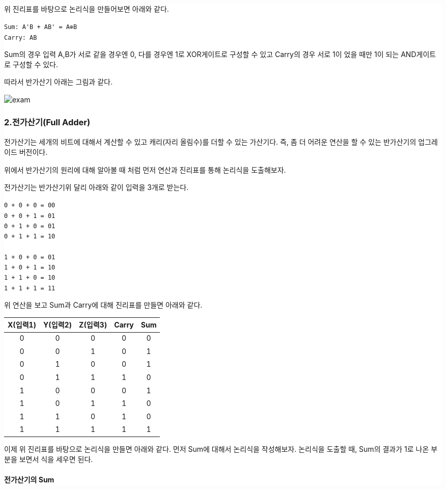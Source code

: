 위 진리표를 바탕으로 논리식을 만들어보면 아래와 같다.

```
Sum: A'B + AB' = A⊕B
Carry: AB
```
Sum의 경우 입력 A,B가 서로 같을 경우엔 0, 다를 경우엔 1로 XOR게이트로 구성할 수 있고 Carry의 경우 서로 1이 었을 때만 1이 되는 AND게이트로 구성할 수 있다.

따라서 반가산기 아래는 그림과 같다.

<img src='https://lh3.googleusercontent.com/pw/AP1GczNnkM5rs8uwHCGSxud2ku8TY3M-tc7f2VEm0i0jaWrdqIRgswxqIidwEmecb4de9qQ7Cc25fHGgEgu6SnoWO58jXeA74H_qwxXCSwE8J4y6F15XhEXpvLNzOTEybYkBdlASaN5VWfbAvIXTHKs1Vuq7=w726-h658-s-no-gm?authuser=0' width='500' alt='exam'>


### 2.전가산기(Full Adder)

전가산기는 세개의 비트에 대해서 계산할 수 있고 캐리(자리 올림수)를 더할 수 있는 가산기다. 즉, 좀 더 어려운 연산을 할 수 있는 반가산기의 업그레이드 버전이다.

위에서 반가산기의 원리에 대해 알아볼 때 처럼 먼저 연산과 진리표를 통해 논리식을 도출해보자.

전가산기는 반가산기위 달리 아래와 같이 입력을 3개로 받는다.
```
0 + 0 + 0 = 00
0 + 0 + 1 = 01
0 + 1 + 0 = 01
0 + 1 + 1 = 10

1 + 0 + 0 = 01
1 + 0 + 1 = 10
1 + 1 + 0 = 10
1 + 1 + 1 = 11
```

위 연산을 보고 Sum과 Carry에 대해 진리표를 만들면 아래와 같다.

|X(입력1)|Y(입력2)|Z(입력3)|Carry|Sum|
|:---:|:---:|:---:|:---:|:---:|
|0|0|0|0|0|
|0|0|1|0|1|
|0|1|0|0|1|
|0|1|1|1|0|
|1|0|0|0|1|
|1|0|1|1|0|
|1|1|0|1|0|
|1|1|1|1|1|

이제 위 진리표를 바탕으로 논리식을 만들면 아래와 같다. 먼저 Sum에 대해서 논리식을 작성해보자. 논리식을 도출할 때, Sum의 결과가 1로 나온 부분을 보면서 식을 세우면 된다.

#### 전가산기의 Sum
